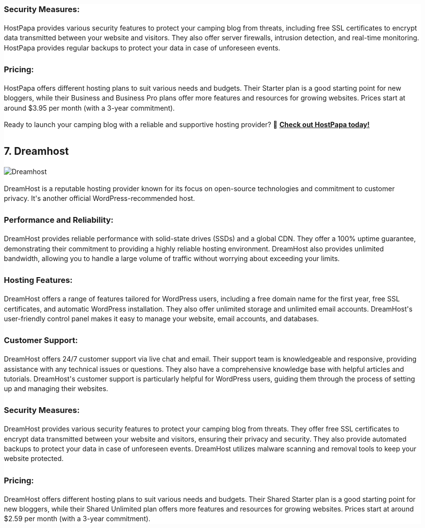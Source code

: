 ### Security Measures:
HostPapa provides various security features to protect your camping blog from threats, including free SSL certificates to encrypt data transmitted between your website and visitors. They also offer server firewalls, intrusion detection, and real-time monitoring. HostPapa provides regular backups to protect your data in case of unforeseen events.

### Pricing:
HostPapa offers different hosting plans to suit various needs and budgets. Their Starter plan is a good starting point for new bloggers, while their Business and Business Pro plans offer more features and resources for growing websites. Prices start at around $3.95 per month (with a 3-year commitment).

Ready to launch your camping blog with a reliable and supportive hosting provider? 🌳 **[Check out HostPapa today!](https://snipitx.com/hostpapa-jy)**

## 7. Dreamhost

![Dreamhost](https://i.imgur.com/rXIg8ip.jpeg "Dreamhost Hosting")

DreamHost is a reputable hosting provider known for its focus on open-source technologies and commitment to customer privacy. It's another official WordPress-recommended host.

### Performance and Reliability:
DreamHost provides reliable performance with solid-state drives (SSDs) and a global CDN. They offer a 100% uptime guarantee, demonstrating their commitment to providing a highly reliable hosting environment. DreamHost also provides unlimited bandwidth, allowing you to handle a large volume of traffic without worrying about exceeding your limits.

### Hosting Features:
DreamHost offers a range of features tailored for WordPress users, including a free domain name for the first year, free SSL certificates, and automatic WordPress installation. They also offer unlimited storage and unlimited email accounts. DreamHost's user-friendly control panel makes it easy to manage your website, email accounts, and databases.

### Customer Support:
DreamHost offers 24/7 customer support via live chat and email. Their support team is knowledgeable and responsive, providing assistance with any technical issues or questions. They also have a comprehensive knowledge base with helpful articles and tutorials. DreamHost's customer support is particularly helpful for WordPress users, guiding them through the process of setting up and managing their websites.

### Security Measures:
DreamHost provides various security features to protect your camping blog from threats. They offer free SSL certificates to encrypt data transmitted between your website and visitors, ensuring their privacy and security. They also provide automated backups to protect your data in case of unforeseen events. DreamHost utilizes malware scanning and removal tools to keep your website protected.

### Pricing:
DreamHost offers different hosting plans to suit various needs and budgets. Their Shared Starter plan is a good starting point for new bloggers, while their Shared Unlimited plan offers more features and resources for growing websites. Prices start at around $2.59 per month (with a 3-year commitment).
